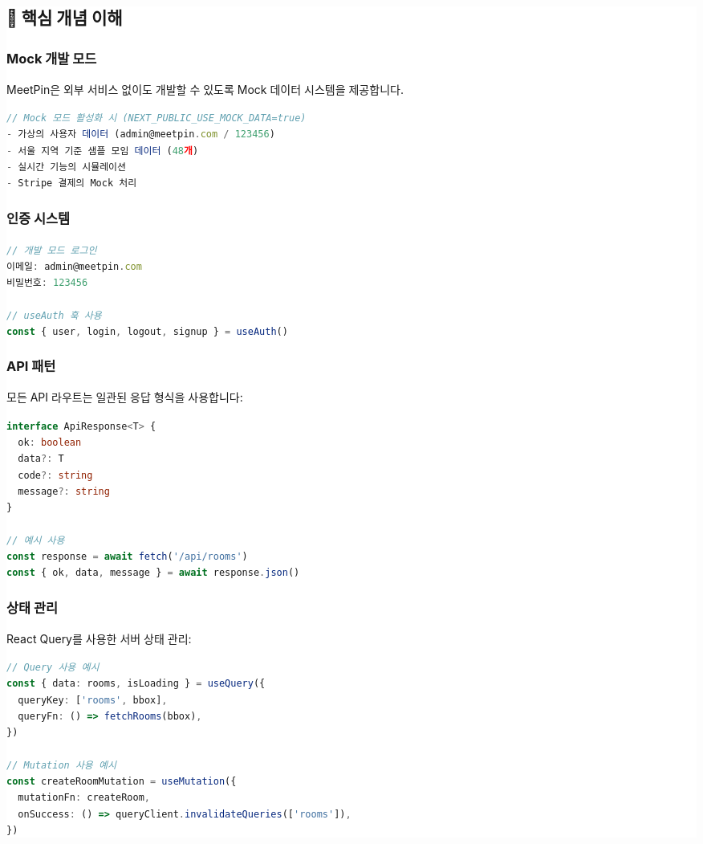 ## 🔑 핵심 개념 이해

### **Mock 개발 모드**

MeetPin은 외부 서비스 없이도 개발할 수 있도록 Mock 데이터 시스템을 제공합니다.

```typescript
// Mock 모드 활성화 시 (NEXT_PUBLIC_USE_MOCK_DATA=true)
- 가상의 사용자 데이터 (admin@meetpin.com / 123456)
- 서울 지역 기준 샘플 모임 데이터 (48개)
- 실시간 기능의 시뮬레이션
- Stripe 결제의 Mock 처리
```

### **인증 시스템**

```typescript
// 개발 모드 로그인
이메일: admin@meetpin.com
비밀번호: 123456

// useAuth 훅 사용
const { user, login, logout, signup } = useAuth()
```

### **API 패턴**

모든 API 라우트는 일관된 응답 형식을 사용합니다:

```typescript
interface ApiResponse<T> {
  ok: boolean
  data?: T
  code?: string
  message?: string
}

// 예시 사용
const response = await fetch('/api/rooms')
const { ok, data, message } = await response.json()
```

### **상태 관리**

React Query를 사용한 서버 상태 관리:

```typescript
// Query 사용 예시
const { data: rooms, isLoading } = useQuery({
  queryKey: ['rooms', bbox],
  queryFn: () => fetchRooms(bbox),
})

// Mutation 사용 예시
const createRoomMutation = useMutation({
  mutationFn: createRoom,
  onSuccess: () => queryClient.invalidateQueries(['rooms']),
})
```
